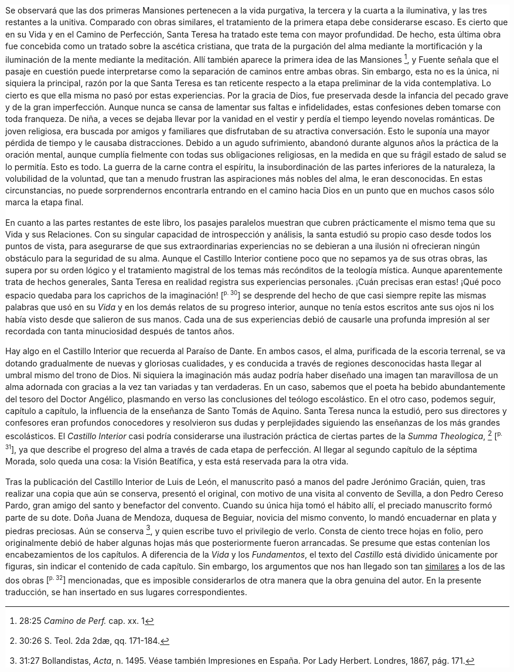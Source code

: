 Se observará que las dos primeras Mansiones pertenecen a la vida purgativa, la tercera y la cuarta a la iluminativa, y las tres restantes a la unitiva. Comparado con obras similares, el tratamiento de la primera etapa debe considerarse escaso. Es cierto que en su Vida y en el Camino de Perfección, Santa Teresa ha tratado este tema con mayor profundidad. De hecho, esta última obra fue concebida como un tratado sobre la ascética cristiana, que trata de la purgación del alma mediante la mortificación y la iluminación de la mente mediante la meditación. Allí también aparece la primera idea de las Mansiones [^24], y Fuente señala que el pasaje en cuestión puede interpretarse como la separación de caminos entre ambas obras. Sin embargo, esta no es la única, ni siquiera la principal, razón por la que Santa Teresa es tan reticente respecto a la etapa preliminar de la vida contemplativa. Lo cierto es que ella misma no pasó por estas experiencias. Por la gracia de Dios, fue preservada desde la infancia del pecado grave y de la gran imperfección. Aunque nunca se cansa de lamentar sus faltas e infidelidades, estas confesiones deben tomarse con toda franqueza. De niña, a veces se dejaba llevar por la vanidad en el vestir y perdía el tiempo leyendo novelas románticas. De joven religiosa, era buscada por amigos y familiares que disfrutaban de su atractiva conversación. Esto le suponía una mayor pérdida de tiempo y le causaba distracciones. Debido a un agudo sufrimiento, abandonó durante algunos años la práctica de la oración mental, aunque cumplía fielmente con todas sus obligaciones religiosas, en la medida en que su frágil estado de salud se lo permitía. Esto es todo. La guerra de la carne contra el espíritu, la insubordinación de las partes inferiores de la naturaleza, la volubilidad de la voluntad, que tan a menudo frustran las aspiraciones más nobles del alma, le eran desconocidas. En estas circunstancias, no puede sorprendernos encontrarla entrando en el camino hacia Dios en un punto que en muchos casos sólo marca la etapa final.

En cuanto a las partes restantes de este libro, los pasajes paralelos muestran que cubren prácticamente el mismo tema que su Vida y sus Relaciones. Con su singular capacidad de introspección y análisis, la santa estudió su propio caso desde todos los puntos de vista, para asegurarse de que sus extraordinarias experiencias no se debieran a una ilusión ni ofrecieran ningún obstáculo para la seguridad de su alma. Aunque el Castillo Interior contiene poco que no sepamos ya de sus otras obras, las supera por su orden lógico y el tratamiento magistral de los temas más recónditos de la teología mística. Aunque aparentemente trata de hechos generales, Santa Teresa en realidad registra sus experiencias personales. ¡Cuán precisas eran estas! ¡Qué poco espacio quedaba para los caprichos de la imaginación! <span id="p30">[<sup><small>p. 30</small></sup>]</span> se desprende del hecho de que casi siempre repite las mismas palabras que usó en su _Vida_ y en los demás relatos de su progreso interior, aunque no tenía estos escritos ante sus ojos ni los había visto desde que salieron de sus manos. Cada una de sus experiencias debió de causarle una profunda impresión al ser recordada con tanta minuciosidad después de tantos años.

Hay algo en el Castillo Interior que recuerda al Paraíso de Dante. En ambos casos, el alma, purificada de la escoria terrenal, se va dotando gradualmente de nuevas y gloriosas cualidades, y es conducida a través de regiones desconocidas hasta llegar al umbral mismo del trono de Dios. Ni siquiera la imaginación más audaz podría haber diseñado una imagen tan maravillosa de un alma adornada con gracias a la vez tan variadas y tan verdaderas. En un caso, sabemos que el poeta ha bebido abundantemente del tesoro del Doctor Angélico, plasmando en verso las conclusiones del teólogo escolástico. En el otro caso, podemos seguir, capítulo a capítulo, la influencia de la enseñanza de Santo Tomás de Aquino. Santa Teresa nunca la estudió, pero sus directores y confesores eran profundos conocedores y resolvieron sus dudas y perplejidades siguiendo las enseñanzas de los más grandes escolásticos. El _Castillo Interior_ casi podría considerarse una ilustración práctica de ciertas partes de la _Summa Theologica_, [^25] <span id="p31">[<sup><small>p. 31</small></sup>]</span>, ya que describe el progreso del alma a través de cada etapa de perfección. Al llegar al segundo capítulo de la séptima Morada, solo queda una cosa: la Visión Beatífica, y esta está reservada para la otra vida.

Tras la publicación del Castillo Interior de Luis de León, el manuscrito pasó a manos del padre Jerónimo Gracián, quien, tras realizar una copia que aún se conserva, presentó el original, con motivo de una visita al convento de Sevilla, a don Pedro Cereso Pardo, gran amigo del santo y benefactor del convento. Cuando su única hija tomó el hábito allí, el preciado manuscrito formó parte de su dote. Doña Juana de Mendoza, duquesa de Beguiar, novicia del mismo convento, lo mandó encuadernar en plata y piedras preciosas. Aún se conserva [^26], y quien escribe tuvo el privilegio de verlo. Consta de ciento trece hojas en folio, pero originalmente debió de haber algunas hojas más que posteriormente fueron arrancadas. Se presume que estas contenían los encabezamientos de los capítulos. A diferencia de la _Vida_ y los _Fundamentos_, el texto del _Castillo_ está dividido únicamente por figuras, sin indicar el contenido de cada capítulo. Sin embargo, los argumentos que nos han llegado son tan [similares](errata.htm#0) a los de las dos obras <span id="p32">[<sup><small>p. 32</small></sup>]</span> mencionadas, que es imposible considerarlos de otra manera que la obra genuina del autor. En la presente traducción, se han insertado en sus lugares correspondientes.


[^0]: 9:1 _Castillo_, Mansiones v. cap. iv. I.
[^1]: 9:2 _Cartas de Santa Teresa_, Vol. ii.
[^2]: 10:3 Las monjas carmelitas francesas en su nueva traducción, _Œuvres complètes de Sainte Thérèse_, t. vi, Introducción, pág. 5, citando el _Año Teresiano_, t. vii ad 7 de julio, y el Dilucidario del Padre Gracián, así como sus adiciones a Ribera, muestran la participación exacta del P. Gracián y el Dr. Velásquez en los preliminares de este trabajo.
[^3]: 11:4 Fuente, _Obras de Santa Teresa de Jesús_. Editar. 1881, vol. vi, pág. 278.
[^4]: 11:5 _Ibíd_, pág. 178. Un incidente similar relata la Madre Ana de la Encarnación (_Ibíd_, pág. 213), pero parece estar erróneamente relacionado con la composición del _Castillo_. La monja en cuestión había pertenecido al convento de San José en Segovia en un período anterior, pero no hay evidencia de que Santa Teresa visitara este lugar durante los seis meses en que compuso esta obra. Los bolandistas, de hecho, sostienen que se inició en Toledo, continuó en Segovia y se completó en Ávila (n. 1541), pero su única autoridad para incluir a Segovia es el pasaje en cuestión, que, sin embargo, debe referirse a alguna otra obra de la santa. La hermana, al pasar ante la puerta de Santa Teresa, la vio escribiendo, con el rostro iluminado como por una luz brillante. Escribía muy rápido sin hacer correcciones. Después de una hora, cerca de la medianoche, cesó y la luz desapareció. La santa se arrodilló entonces y permaneció en oración durante tres horas, después de lo cual se durmió.
[^5]: 12:6 Fuente, p. 223.
[^6]: 12:7 _Ibíd_. pág. 255.
[^7]: 14:8 Autógrafo, fol. cx.
[^8]: 15:9 7 de diciembre de 1577. _Cartas_ Vol. II.
[^9]: 15:10 14 de enero de 1580. Cartas Vol. IV:
[^10]: 15:11 Fuente, _Obras_. _l.c._ pág. 275.
[^11]: 15:12 _l.c._ pág. 217.
[^12]: 15:13 _Ibíd_. pág. 227.
[^13]: 16:14 Fuente, _Obras_. pag. 190.
[^14]: 17:15 Autógrafo. fol. 1.
[^15]: 19:16 Véase _Vida_, cap. xviii. 20. _Mansiones_ v. cap. i. 9. La ignorancia del sacerdote que le había dicho que Dios solo estaba presente por su gracia, dejó una huella imborrable en Santa Teresa. Fue desengañada primero por un dominico.
[^16]: 20:17 Romanos viii. 18.
[^17]: 21:18 Fuente; págs. 131-133.
[^18]: 21:19 _l.c._ 184.
[^19]: 22:20 Alusión a la famosa _Teología Mística_ atribuida a Dionisio el Areopagita, y considerado durante mucho tiempo la principal autoridad sobre este tema.
[^20]: 23:21 2 Cor. iv. 6.
[^21]: 23:22 El ejemplo de Moisés no es muy pertinente (cf. Éxodo 33:11 y Números 12:7, 8).
[^22]: 24:23 Fuente, págs. 330-332.
[^23]: 24:24 _l.c._ p. 334. Estos testimonios podrían fácilmente multiplicarse.
[^24]: 28:25 _Camino de Perf._ cap. xx. 1
[^25]: 30:26 S. Teol. 2da 2dæ, qq. 171-184.
[^26]: 31:27 Bollandistas, _Acta_, n. 1495. Véase también Impresiones en España. Por Lady Herbert. Londres, 1867, pág. 171.
[^27]: 32:28 La primera traducción se encuentra en las Obras de la Santa Madre Santa Teresa de Jesús (tercera parte). Impresa en el año MDCLXXV, págs. 137-286. Lleva el título: El Castillo Interior o Mansiones. En cuanto a los autores de esta traducción —Abraham Woodhead y otro, cuyo nombre se desconoce—, véase mi libro Carmelo en Inglaterra, pág. 342, nota. Allí se afirma que la tercera parte, que contiene el Camino de Perfección y el Castillo, no tiene portada. Esto es cierto en lo que respecta a la copia que tenía al escribir ese libro. La que tengo ahora es más completa.
[^28]: 33:29 La presente traducción debería disipar las reservas expresadas por un crítico competente en su, por lo demás, valiosa apreciación de las obras de la Santa. Véase _Santa Teresa_, del difunto Alexander Whyte, Doctor en Teología, Londres, 1898, pág. 32.